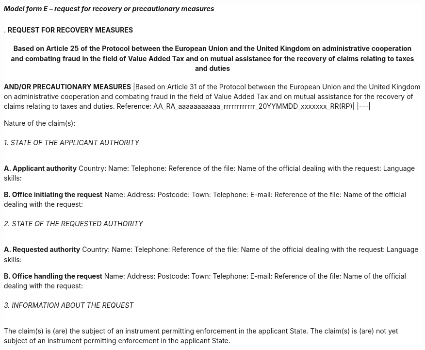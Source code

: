 ##### Model form E – request for recovery or precautionary measures
.
__REQUEST FOR RECOVERY MEASURES__

|Based on Article 25 of the Protocol between the European Union and the United Kingdom on administrative cooperation and combating fraud in the field of Value Added Tax and on mutual assistance for the recovery of claims relating to taxes and duties|
|----|

__AND/OR PRECAUTIONARY MEASURES__
|Based on Article 31 of the Protocol between the European Union and the United Kingdom on administrative cooperation and combating fraud in the field of Value Added Tax and on mutual assistance for the recovery of claims relating to taxes and duties.   Reference: AA_RA_aaaaaaaaaaa_rrrrrrrrrrrr_20YYMMDD_xxxxxxx_RR(RP)|
|---|

Nature of the claim(s):

###### 1. STATE OF THE APPLICANT AUTHORITY

__A. Applicant authority__
    Country:
    Name:
    Telephone:
    Reference of the file:
    Name of the official dealing with the request:
    Language skills:

__B. Office initiating the request__
    Name:
    Address:
    Postcode:
    Town:
    Telephone:
    E-mail:
    Reference of the file:
    Name of the official dealing with the request:

###### 2. STATE OF THE REQUESTED AUTHORITY

__A. Requested authority__
    Country:
    Name:
    Telephone:
    Reference of the file:
    Name of the official dealing with the request:
    Language skills:

__B. Office handling the request__
    Name:
    Address:
    Postcode:
    Town:
    Telephone:
    E-mail:
    Reference of the file:
    Name of the official dealing with the request:

###### 3. INFORMATION ABOUT THE REQUEST
The claim(s) is (are) the subject of an instrument permitting enforcement in the applicant State.
The claim(s) is (are) not yet subject of an instrument permitting enforcement in the applicant State.
